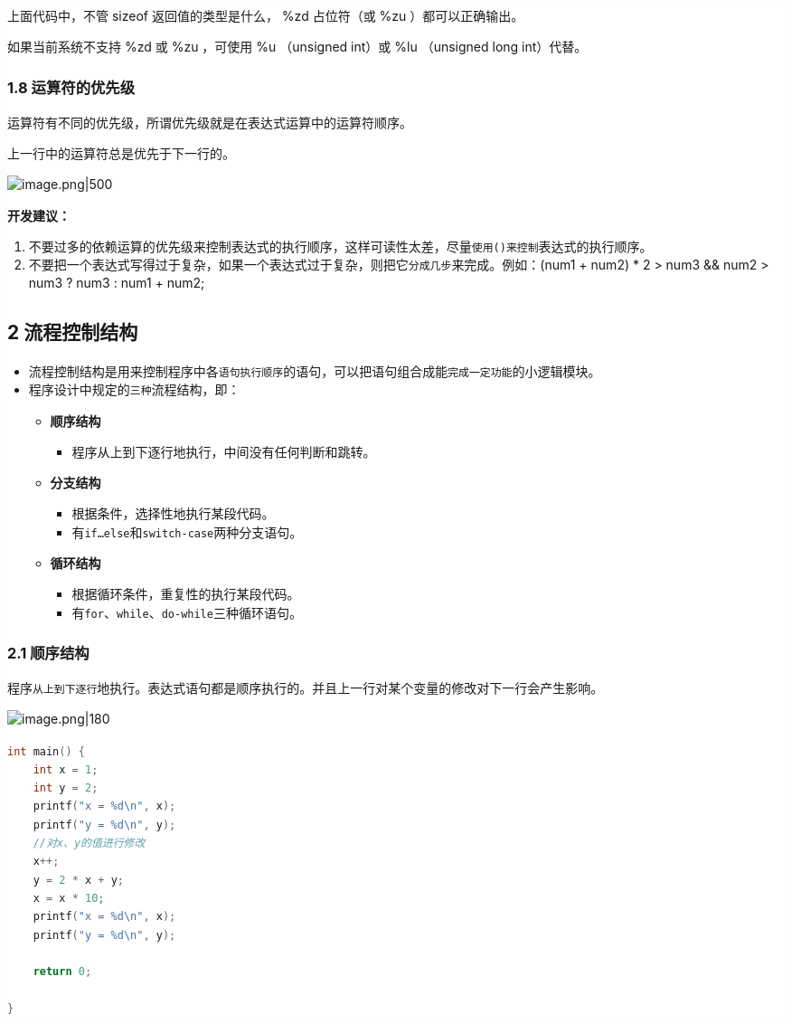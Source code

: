 上面代码中，不管 sizeof 返回值的类型是什么， %zd 占位符（或 %zu ）都可以正确输出。

如果当前系统不支持 %zd 或 %zu ，可使用 %u （unsigned int）或 %lu （unsigned long int）代替。

### 1.8 运算符的优先级

运算符有不同的优先级，所谓优先级就是在表达式运算中的运算符顺序。

上一行中的运算符总是优先于下一行的。

![image.png|500](https://my-obsidian-image.oss-cn-guangzhou.aliyuncs.com/2024/10/1c0be3b0d39c951fdd613a02176eac8c.png)

**开发建议：**
1. 不要过多的依赖运算的优先级来控制表达式的执行顺序，这样可读性太差，尽量`使用()来控制`表达式的执行顺序。
2. 不要把一个表达式写得过于复杂，如果一个表达式过于复杂，则把它`分成几步`来完成。例如： ​ (num1 + num2) * 2 > num3 && num2 > num3 ? num3 : num1 + num2;
## 2 流程控制结构

- 流程控制结构是用来控制程序中各`语句执行顺序`的语句，可以把语句组合成能`完成一定功能`的小逻辑模块。
- 程序设计中规定的`三种`流程结构，即：
    - **顺序结构**
        - 程序从上到下逐行地执行，中间没有任何判断和跳转。

    - **分支结构**
        - 根据条件，选择性地执行某段代码。
        - 有`if…else`和`switch-case`两种分支语句。

    - **循环结构**
        - 根据循环条件，重复性的执行某段代码。
        - 有`for`、`while`、`do-while`三种循环语句。
### 2.1 顺序结构

程序`从上到下逐行`地执行。表达式语句都是顺序执行的。并且上一行对某个变量的修改对下一行会产生影响。

![image.png|180](https://my-obsidian-image.oss-cn-guangzhou.aliyuncs.com/2024/10/641be3752e9b3cdb4b3e4e5000d58e9a.png)

```c
int main() {
    int x = 1;
    int y = 2;
    printf("x = %d\n", x);
    printf("y = %d\n", y);
    //对x、y的值进行修改
    x++;
    y = 2 * x + y;
    x = x * 10;
    printf("x = %d\n", x);
    printf("y = %d\n", y);

    return 0;

}
```
